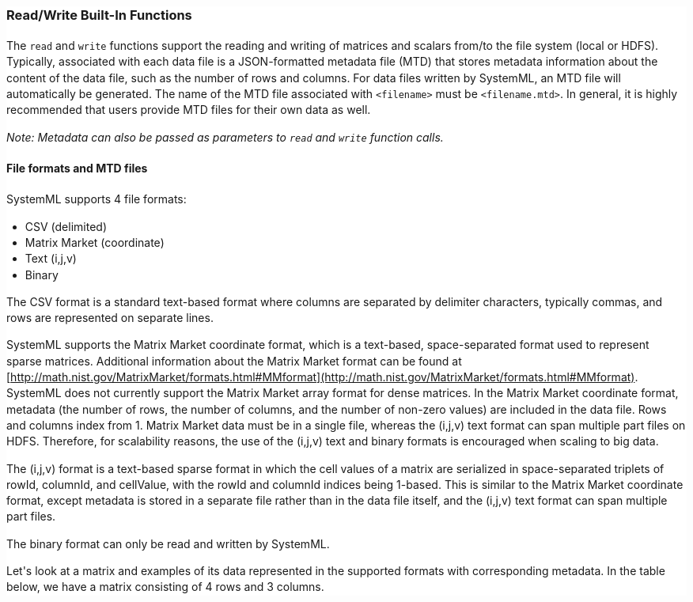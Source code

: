 
### Read/Write Built-In Functions

The `read` and `write` functions support the reading and writing of matrices and scalars from/to the file system
(local or HDFS). Typically, associated with each data file is a JSON-formatted metadata file (MTD) that stores
metadata information about the content of the data file, such as the number of rows and columns.
For data files written by SystemML, an MTD file will automatically be generated. The name of the
MTD file associated with `<filename>` must be `<filename.mtd>`. In general, it is highly recommended
that users provide MTD files for their own data as well.

*Note: Metadata can also be passed as parameters to `read` and `write` function calls.*


#### File formats and MTD files

SystemML supports 4 file formats:

  * CSV (delimited)
  * Matrix Market (coordinate)
  * Text (i,j,v)
  * Binary

The CSV format is a standard text-based format where columns are separated by delimiter characters, typically commas, and
rows are represented on separate lines.

SystemML supports the Matrix Market coordinate format, which is a text-based, space-separated format used to
represent sparse matrices. Additional information about the Matrix Market format can be found at
[http://math.nist.gov/MatrixMarket/formats.html#MMformat](http://math.nist.gov/MatrixMarket/formats.html#MMformat).
SystemML does not currently support the Matrix Market array format for dense matrices. In the Matrix Market
coordinate format, metadata (the number of rows, the number of columns, and the number of non-zero values) are
included in the data file. Rows and columns index from 1. Matrix Market data must be in a single file, whereas the
(i,j,v) text format can span multiple part files on HDFS. Therefore, for scalability reasons, the use of the (i,j,v) text and
binary formats is encouraged when scaling to big data.

The (i,j,v) format is a text-based sparse format in which the cell values of a matrix are serialized in space-separated triplets
of rowId, columnId, and cellValue, with the rowId and columnId indices being 1-based. This is similar to the Matrix Market
coordinate format, except metadata is stored in a separate file rather than in the data file itself, and the (i,j,v) text format
can span multiple part files.

The binary format can only be read and written by SystemML.

Let's look at a matrix and examples of its data represented in the supported formats with corresponding metadata. In the table below, we have
a matrix consisting of 4 rows and 3 columns.
